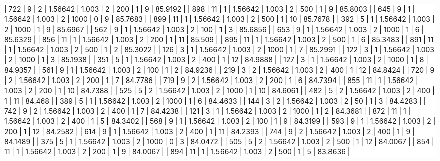 |  722 |             9 |           2 |        1.56642 |                               1.003 |          2 |          200 |              1 |                  9 |      85.9192 |
|  898 |            11 |           1 |        1.56642 |                               1.003 |          2 |          500 |              1 |                  9 |      85.8003 |
|  645 |             9 |           1 |        1.56642 |                               1.003 |          2 |         1000 |              0 |                  9 |      85.7683 |
|  899 |            11 |           1 |        1.56642 |                               1.003 |          2 |          500 |              1 |                 10 |      85.7678 |
|  392 |             5 |           1 |        1.56642 |                               1.003 |          2 |         1000 |              1 |                  9 |      85.6967 |
|  562 |             9 |           1 |        1.56642 |                               1.003 |          2 |          100 |              1 |                  3 |      85.6856 |
|  653 |             9 |           1 |        1.56642 |                               1.003 |          2 |         1000 |              1 |                  6 |      85.6329 |
|  856 |            11 |           1 |        1.56642 |                               1.003 |          2 |          200 |              1 |                 11 |      85.509  |
|  895 |            11 |           1 |        1.56642 |                               1.003 |          2 |          500 |              1 |                  6 |      85.3483 |
|  891 |            11 |           1 |        1.56642 |                               1.003 |          2 |          500 |              1 |                  2 |      85.3022 |
|  126 |             3 |           1 |        1.56642 |                               1.003 |          2 |         1000 |              1 |                  7 |      85.2991 |
|  122 |             3 |           1 |        1.56642 |                               1.003 |          2 |         1000 |              1 |                  3 |      85.1938 |
|  351 |             5 |           1 |        1.56642 |                               1.003 |          2 |          400 |              1 |                 12 |      84.9888 |
|  127 |             3 |           1 |        1.56642 |                               1.003 |          2 |         1000 |              1 |                  8 |      84.9357 |
|  561 |             9 |           1 |        1.56642 |                               1.003 |          2 |          100 |              1 |                  2 |      84.9236 |
|  219 |             3 |           2 |        1.56642 |                               1.003 |          2 |          400 |              1 |                 12 |      84.8424 |
|  720 |             9 |           2 |        1.56642 |                               1.003 |          2 |          200 |              1 |                  7 |      84.7786 |
|  719 |             9 |           2 |        1.56642 |                               1.003 |          2 |          200 |              1 |                  6 |      84.7394 |
|  855 |            11 |           1 |        1.56642 |                               1.003 |          2 |          200 |              1 |                 10 |      84.7388 |
|  525 |             5 |           2 |        1.56642 |                               1.003 |          2 |         1000 |              1 |                 10 |      84.6061 |
|  482 |             5 |           2 |        1.56642 |                               1.003 |          2 |          400 |              1 |                 11 |      84.468  |
|  389 |             5 |           1 |        1.56642 |                               1.003 |          2 |         1000 |              1 |                  6 |      84.4633 |
|  144 |             3 |           2 |        1.56642 |                               1.003 |          2 |           50 |              1 |                  3 |      84.4283 |
|  742 |             9 |           2 |        1.56642 |                               1.003 |          2 |          400 |              1 |                  7 |      84.4238 |
|  121 |             3 |           1 |        1.56642 |                               1.003 |          2 |         1000 |              1 |                  2 |      84.3681 |
|  872 |            11 |           1 |        1.56642 |                               1.003 |          2 |          400 |              1 |                  5 |      84.3402 |
|  568 |             9 |           1 |        1.56642 |                               1.003 |          2 |          100 |              1 |                  9 |      84.3199 |
|  593 |             9 |           1 |        1.56642 |                               1.003 |          2 |          200 |              1 |                 12 |      84.2582 |
|  614 |             9 |           1 |        1.56642 |                               1.003 |          2 |          400 |              1 |                 11 |      84.2393 |
|  744 |             9 |           2 |        1.56642 |                               1.003 |          2 |          400 |              1 |                  9 |      84.1489 |
|  375 |             5 |           1 |        1.56642 |                               1.003 |          2 |         1000 |              0 |                  3 |      84.0472 |
|  505 |             5 |           2 |        1.56642 |                               1.003 |          2 |          500 |              1 |                 12 |      84.0067 |
|  854 |            11 |           1 |        1.56642 |                               1.003 |          2 |          200 |              1 |                  9 |      84.0067 |
|  894 |            11 |           1 |        1.56642 |                               1.003 |          2 |          500 |              1 |                  5 |      83.8636 |